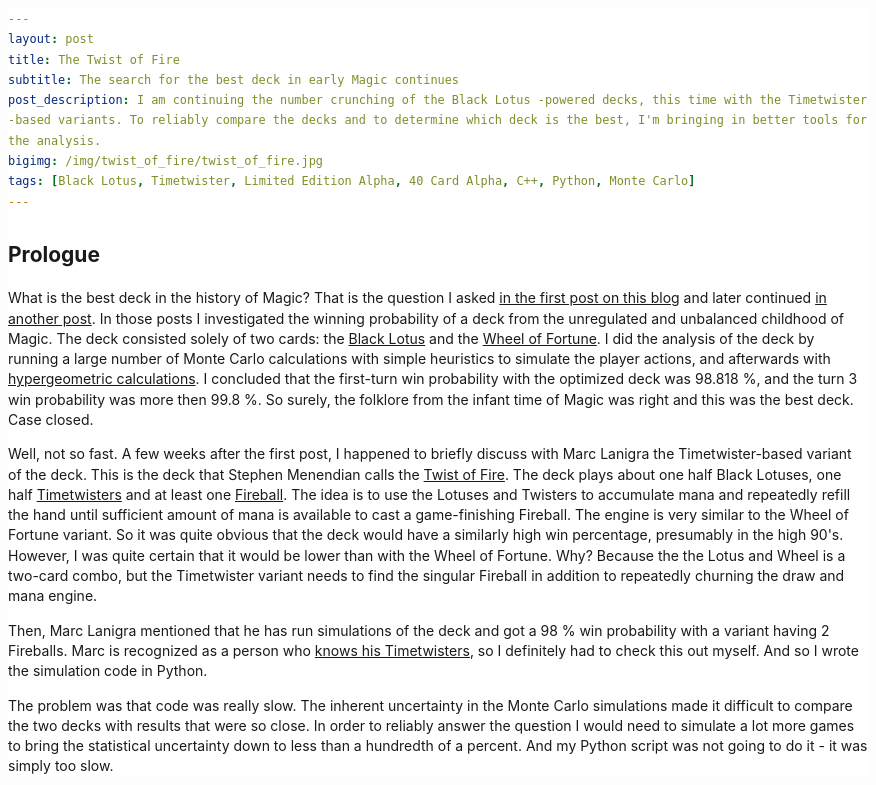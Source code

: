 ```yaml
---
layout: post
title: The Twist of Fire
subtitle: The search for the best deck in early Magic continues
post_description: I am continuing the number crunching of the Black Lotus -powered decks, this time with the Timetwister-based variants. To reliably compare the decks and to determine which deck is the best, I'm bringing in better tools for the analysis.
bigimg: /img/twist_of_fire/twist_of_fire.jpg
tags: [Black Lotus, Timetwister, Limited Edition Alpha, 40 Card Alpha, C++, Python, Monte Carlo]
---
```


## Prologue

What is the best deck in the history of Magic? That is the question I asked [in the first post on this blog](../2018-11-23-the-lotus-and-the-wheel) and later continued [in another post](../2019-01-15-the-lotus-and-the-wheel-part2). In those posts I investigated the winning probability of a deck from the unregulated and unbalanced childhood of Magic. The deck consisted solely of two cards: the [Black Lotus](http://gatherer.wizards.com/Pages/Card/Details.aspx?multiverseid=3) and the [Wheel of Fortune](http://gatherer.wizards.com/Pages/Card/Details.aspx?multiverseid=231). I did the analysis of the deck by running a large number of Monte Carlo calculations with simple heuristics to simulate the player actions, and afterwards with [hypergeometric calculations](../2019-01-15-the-lotus-and_wheel_part2). I concluded that the first-turn win probability with the optimized deck was 98.818 %, and the turn 3 win probability was more then 99.8 %. So surely, the folklore from the infant time of Magic was right and this was the best deck. Case closed.

Well, not so fast. A few weeks after the first post, I happened to briefly discuss with Marc Lanigra the Timetwister-based variant of the deck. This is the deck that Stephen Menendian calls the [Twist of Fire](http://www.vintagemagic.com/blog/old-school-magic-chapter-11-the-untold-history-of-combo-in-old-school/). The deck plays about one half Black Lotuses, one half [Timetwisters](http://gatherer.wizards.com/Pages/Card/Details.aspx?multiverseid=132) and at least one [Fireball](http://gatherer.wizards.com/Pages/Card/Details.aspx?multiverseid=197). The idea is to use the Lotuses and Twisters to accumulate mana and repeatedly refill the hand until sufficient amount of mana is available to cast a game-finishing Fireball. The engine is very similar to the Wheel of Fortune variant. So it was quite obvious that the deck would have a similarly high win percentage, presumably in the high 90's. However, I was quite certain that it would be lower than with the Wheel of Fortune. Why? Because the the Lotus and Wheel is a two-card combo, but the Timetwister variant needs to find the singular Fireball in addition to repeatedly churning the draw and mana engine.

Then, Marc Lanigra mentioned that he has run simulations of the deck and got a 98 % win probability with a variant having 2 Fireballs. Marc is recognized as a person who [knows his Timetwisters](http://www.magiclibrarities.net/468-rarities-vintagelegacy-championship-oversized-unique-cards-english-cards-index.html), so I definitely had to check this out myself. And so I wrote the simulation code in Python.

The problem was that code was really slow. The inherent uncertainty in the Monte Carlo simulations made it difficult to compare the two decks with results that were so close. In order to reliably answer the question I would need to simulate a lot more games to bring the statistical uncertainty down to less than a hundredth of a percent. And my Python script was not going to do it - it was simply too slow.


[^1]: Yes, while C++ is the crown prince in high-performance computing, C is the king and Fortran the old emperor. But I've grown to dislike C in contrast to C++ in terms of usability, and I see enough Fortran in my day job not to touch it for fun.
[^2]: Daniel Lemire has an interesting [blog post](https://lemire.me/blog/2016/10/10/a-case-study-in-the-performance-cost-of-abstraction-cs-stdshuffle/) on the performance of the C++'s std::shuffle.
[^3]: The custom containers were basically statically allocated arrays wrapped inside a class that handles the book-keeping and re-implements the std::vector's emplace_back, pop_back, erase, and shuffle functions. An interesting realization was that the hand container does not care about the order the cards, so removing elements from that container can be done very efficiently.
[^4]: Sure, the final factor of 3 due to parallel processing is in a way trivial. This kind of problem parallelizes just as well by scripting and running separate processes with different random number generator seeds. The scripting and post-processing will get cumbersome, though, and considering the effort that would go into all that, the speed-up is in practice very real.
[^5]: This is the same conclusion regarding the number of Fireballs that Marc Lanigra mentioned. Also, according to his simulations, the win percentage was at least 98 %, which is consistent with my results.
[^6]: Yes, also in terms of the turn 3 win probability. Even though the heuristics are wildly suboptimal for continuing after the first turn, the third turn win probability is still greater than 99.8 %.